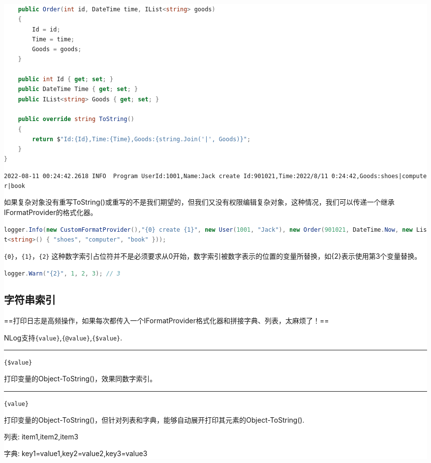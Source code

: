 ```csharp
    public Order(int id, DateTime time, IList<string> goods)
    {
        Id = id;
        Time = time;
        Goods = goods;
    }

    public int Id { get; set; }
    public DateTime Time { get; set; }
    public IList<string> Goods { get; set; }

    public override string ToString()
    {
        return $"Id:{Id},Time:{Time},Goods:{string.Join('|', Goods)}";
    }
}
```

```tex
2022-08-11 00:24:42.2618 INFO  Program UserId:1001,Name:Jack create Id:901021,Time:2022/8/11 0:24:42,Goods:shoes|computer|book
```

如果复杂对象没有重写ToString()或重写的不是我们期望的，但我们又没有权限编辑复杂对象，这种情况，我们可以传递一个继承IFormatProvider的格式化器。

```csharp
logger.Info(new CustomFormatProvider(),"{0} create {1}", new User(1001, "Jack"), new Order(901021, DateTime.Now, new List<string>() { "shoes", "computer", "book" }));
```

`{0}`，`{1}`，`{2}` 这种数字索引占位符并不是必须要求从0开始，数字索引被数字表示的位置的变量所替换，如{2}表示使用第3个变量替换。

```csharp
logger.Warn("{2}", 1, 2, 3); // 3
```

## 字符串索引

==打印日志是高频操作，如果每次都传入一个IFormatProvider格式化器和拼接字典、列表，太麻烦了！==

NLog支持`{value}`,`{@value}`,`{$value}`.

-----

`{$value}`

打印变量的Object-ToString()，效果同数字索引。

---

`{value}` 

打印变量的Object-ToString()，但针对列表和字典，能够自动展开打印其元素的Object-ToString(). 

列表: item1,item2,item3

字典: key1=value1,key2=value2,key3=value3
